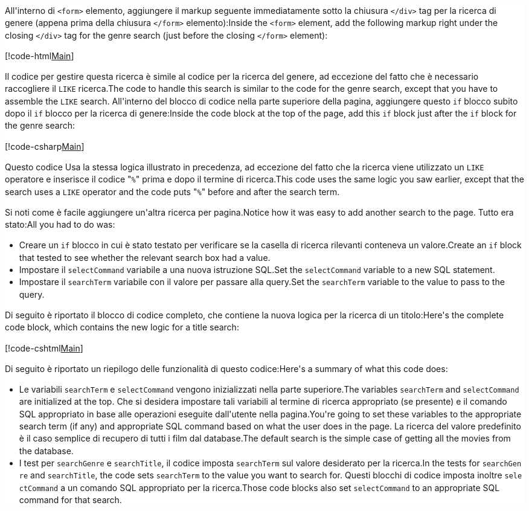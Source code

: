 <span data-ttu-id="2a670-351">All'interno di `<form>` elemento, aggiungere il markup seguente immediatamente sotto la chiusura `</div>` tag per la ricerca di genere (appena prima della chiusura `</form>` elemento):</span><span class="sxs-lookup"><span data-stu-id="2a670-351">Inside the `<form>` element, add the following markup right under the closing `</div>` tag for the genre search (just before the closing `</form>` element):</span></span>

[!code-html[Main](form-basics/samples/sample10.html)]

<span data-ttu-id="2a670-352">Il codice per gestire questa ricerca è simile al codice per la ricerca del genere, ad eccezione del fatto che è necessario raccogliere il `LIKE` ricerca.</span><span class="sxs-lookup"><span data-stu-id="2a670-352">The code to handle this search is similar to the code for the genre search, except that you have to assemble the `LIKE` search.</span></span> <span data-ttu-id="2a670-353">All'interno del blocco di codice nella parte superiore della pagina, aggiungere questo `if` blocco subito dopo il `if` blocco per la ricerca di genere:</span><span class="sxs-lookup"><span data-stu-id="2a670-353">Inside the code block at the top of the page, add this `if` block just after the `if` block for the genre search:</span></span>

[!code-csharp[Main](form-basics/samples/sample11.cs)]

<span data-ttu-id="2a670-354">Questo codice Usa la stessa logica illustrato in precedenza, ad eccezione del fatto che la ricerca viene utilizzato un `LIKE` operatore e inserisce il codice "`%`" prima e dopo il termine di ricerca.</span><span class="sxs-lookup"><span data-stu-id="2a670-354">This code uses the same logic you saw earlier, except that the search uses a `LIKE` operator and the code puts "`%`" before and after the search term.</span></span>

<span data-ttu-id="2a670-355">Si noti come è facile aggiungere un'altra ricerca per pagina.</span><span class="sxs-lookup"><span data-stu-id="2a670-355">Notice how it was easy to add another search to the page.</span></span> <span data-ttu-id="2a670-356">Tutto era stato:</span><span class="sxs-lookup"><span data-stu-id="2a670-356">All you had to do was:</span></span>

- <span data-ttu-id="2a670-357">Creare un `if` blocco in cui è stato testato per verificare se la casella di ricerca rilevanti conteneva un valore.</span><span class="sxs-lookup"><span data-stu-id="2a670-357">Create an `if` block that tested to see whether the relevant search box had a value.</span></span>
- <span data-ttu-id="2a670-358">Impostare il `selectCommand` variabile a una nuova istruzione SQL.</span><span class="sxs-lookup"><span data-stu-id="2a670-358">Set the `selectCommand` variable to a new SQL statement.</span></span>
- <span data-ttu-id="2a670-359">Impostare il `searchTerm` variabile con il valore per passare alla query.</span><span class="sxs-lookup"><span data-stu-id="2a670-359">Set the `searchTerm` variable to the value to pass to the query.</span></span>

<span data-ttu-id="2a670-360">Di seguito è riportato il blocco di codice completo, che contiene la nuova logica per la ricerca di un titolo:</span><span class="sxs-lookup"><span data-stu-id="2a670-360">Here's the complete code block, which contains the new logic for a title search:</span></span>

[!code-cshtml[Main](form-basics/samples/sample12.cshtml)]

<span data-ttu-id="2a670-361">Di seguito è riportato un riepilogo delle funzionalità di questo codice:</span><span class="sxs-lookup"><span data-stu-id="2a670-361">Here's a summary of what this code does:</span></span>

- <span data-ttu-id="2a670-362">Le variabili `searchTerm` e `selectCommand` vengono inizializzati nella parte superiore.</span><span class="sxs-lookup"><span data-stu-id="2a670-362">The variables `searchTerm` and `selectCommand` are initialized at the top.</span></span> <span data-ttu-id="2a670-363">Che si desidera impostare tali variabili al termine di ricerca appropriato (se presente) e il comando SQL appropriato in base alle operazioni eseguite dall'utente nella pagina.</span><span class="sxs-lookup"><span data-stu-id="2a670-363">You're going to set these variables to the appropriate search term (if any) and appropriate SQL command based on what the user does in the page.</span></span> <span data-ttu-id="2a670-364">La ricerca del valore predefinito è il caso semplice di recupero di tutti i film dal database.</span><span class="sxs-lookup"><span data-stu-id="2a670-364">The default search is the simple case of getting all the movies from the database.</span></span>
- <span data-ttu-id="2a670-365">I test per `searchGenre` e `searchTitle`, il codice imposta `searchTerm` sul valore desiderato per la ricerca.</span><span class="sxs-lookup"><span data-stu-id="2a670-365">In the tests for `searchGenre` and `searchTitle`, the code sets `searchTerm` to the value you want to search for.</span></span> <span data-ttu-id="2a670-366">Questi blocchi di codice imposta inoltre `selectCommand` a un comando SQL appropriato per la ricerca.</span><span class="sxs-lookup"><span data-stu-id="2a670-366">Those code blocks also set `selectCommand` to an appropriate SQL command for that search.</span></span>